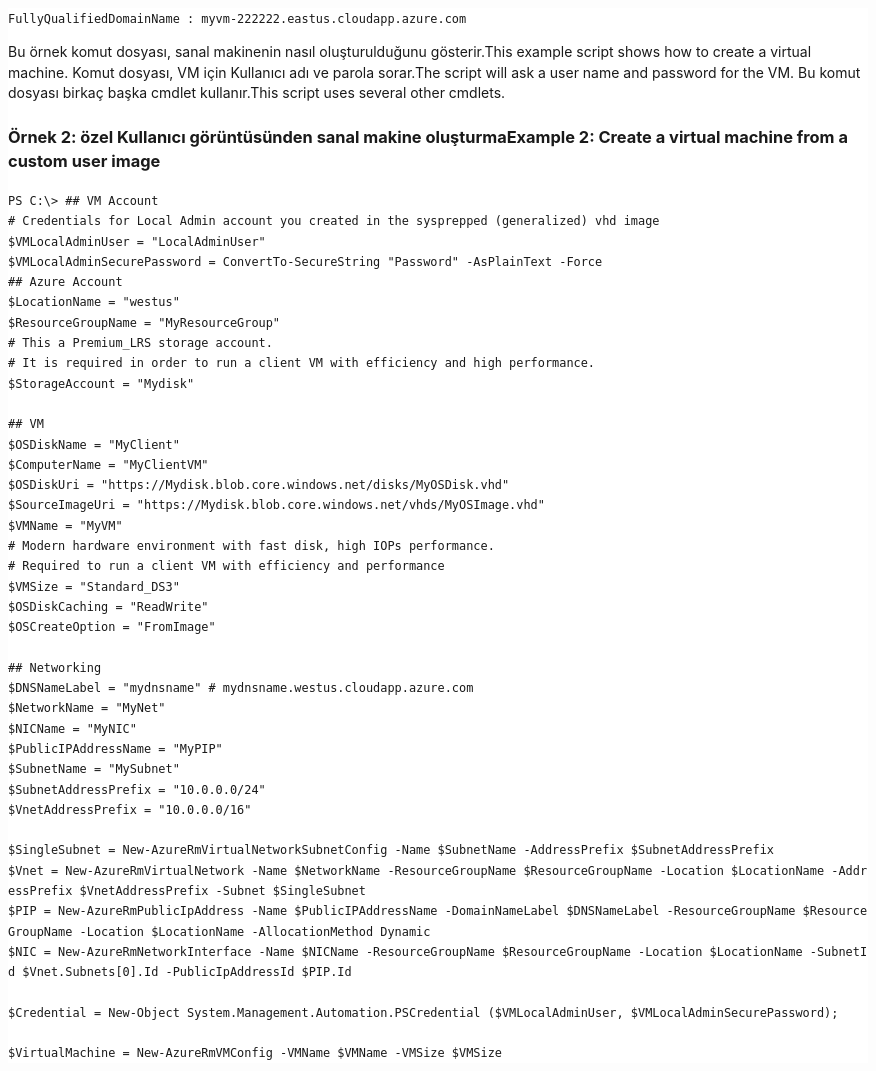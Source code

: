 ```
FullyQualifiedDomainName : myvm-222222.eastus.cloudapp.azure.com
```

<span data-ttu-id="5ab87-116">Bu örnek komut dosyası, sanal makinenin nasıl oluşturulduğunu gösterir.</span><span class="sxs-lookup"><span data-stu-id="5ab87-116">This example script shows how to create a virtual machine.</span></span>
<span data-ttu-id="5ab87-117">Komut dosyası, VM için Kullanıcı adı ve parola sorar.</span><span class="sxs-lookup"><span data-stu-id="5ab87-117">The script will ask a user name and password for the VM.</span></span>
<span data-ttu-id="5ab87-118">Bu komut dosyası birkaç başka cmdlet kullanır.</span><span class="sxs-lookup"><span data-stu-id="5ab87-118">This script uses several other cmdlets.</span></span>

### <span data-ttu-id="5ab87-119">Örnek 2: özel Kullanıcı görüntüsünden sanal makine oluşturma</span><span class="sxs-lookup"><span data-stu-id="5ab87-119">Example 2: Create a virtual machine from a custom user image</span></span>
```
PS C:\> ## VM Account
# Credentials for Local Admin account you created in the sysprepped (generalized) vhd image
$VMLocalAdminUser = "LocalAdminUser"
$VMLocalAdminSecurePassword = ConvertTo-SecureString "Password" -AsPlainText -Force
## Azure Account
$LocationName = "westus"
$ResourceGroupName = "MyResourceGroup"
# This a Premium_LRS storage account.
# It is required in order to run a client VM with efficiency and high performance.
$StorageAccount = "Mydisk"

## VM
$OSDiskName = "MyClient"
$ComputerName = "MyClientVM"
$OSDiskUri = "https://Mydisk.blob.core.windows.net/disks/MyOSDisk.vhd"
$SourceImageUri = "https://Mydisk.blob.core.windows.net/vhds/MyOSImage.vhd"
$VMName = "MyVM"
# Modern hardware environment with fast disk, high IOPs performance.
# Required to run a client VM with efficiency and performance
$VMSize = "Standard_DS3"
$OSDiskCaching = "ReadWrite"
$OSCreateOption = "FromImage"

## Networking
$DNSNameLabel = "mydnsname" # mydnsname.westus.cloudapp.azure.com
$NetworkName = "MyNet"
$NICName = "MyNIC"
$PublicIPAddressName = "MyPIP"
$SubnetName = "MySubnet"
$SubnetAddressPrefix = "10.0.0.0/24"
$VnetAddressPrefix = "10.0.0.0/16"

$SingleSubnet = New-AzureRmVirtualNetworkSubnetConfig -Name $SubnetName -AddressPrefix $SubnetAddressPrefix
$Vnet = New-AzureRmVirtualNetwork -Name $NetworkName -ResourceGroupName $ResourceGroupName -Location $LocationName -AddressPrefix $VnetAddressPrefix -Subnet $SingleSubnet
$PIP = New-AzureRmPublicIpAddress -Name $PublicIPAddressName -DomainNameLabel $DNSNameLabel -ResourceGroupName $ResourceGroupName -Location $LocationName -AllocationMethod Dynamic
$NIC = New-AzureRmNetworkInterface -Name $NICName -ResourceGroupName $ResourceGroupName -Location $LocationName -SubnetId $Vnet.Subnets[0].Id -PublicIpAddressId $PIP.Id

$Credential = New-Object System.Management.Automation.PSCredential ($VMLocalAdminUser, $VMLocalAdminSecurePassword);

$VirtualMachine = New-AzureRmVMConfig -VMName $VMName -VMSize $VMSize
```